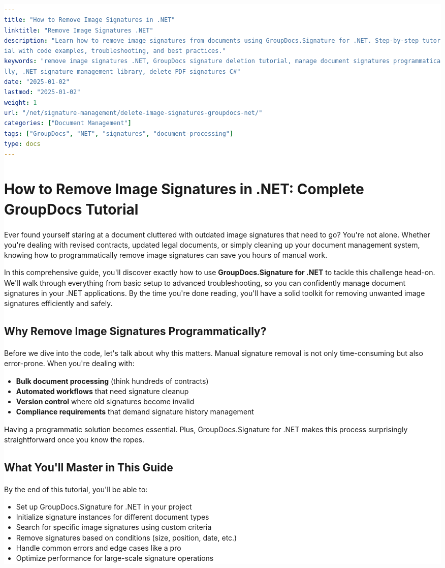 ```yaml
---
title: "How to Remove Image Signatures in .NET"
linktitle: "Remove Image Signatures .NET"
description: "Learn how to remove image signatures from documents using GroupDocs.Signature for .NET. Step-by-step tutorial with code examples, troubleshooting, and best practices."
keywords: "remove image signatures .NET, GroupDocs signature deletion tutorial, manage document signatures programmatically, .NET signature management library, delete PDF signatures C#"
date: "2025-01-02"
lastmod: "2025-01-02"
weight: 1
url: "/net/signature-management/delete-image-signatures-groupdocs-net/"
categories: ["Document Management"]
tags: ["GroupDocs", "NET", "signatures", "document-processing"]
type: docs
---
```

# How to Remove Image Signatures in .NET: Complete GroupDocs Tutorial

Ever found yourself staring at a document cluttered with outdated image signatures that need to go? You're not alone. Whether you're dealing with revised contracts, updated legal documents, or simply cleaning up your document management system, knowing how to programmatically remove image signatures can save you hours of manual work.

In this comprehensive guide, you'll discover exactly how to use **GroupDocs.Signature for .NET** to tackle this challenge head-on. We'll walk through everything from basic setup to advanced troubleshooting, so you can confidently manage document signatures in your .NET applications. By the time you're done reading, you'll have a solid toolkit for removing unwanted image signatures efficiently and safely.

## Why Remove Image Signatures Programmatically?

Before we dive into the code, let's talk about why this matters. Manual signature removal is not only time-consuming but also error-prone. When you're dealing with:

- **Bulk document processing** (think hundreds of contracts)
- **Automated workflows** that need signature cleanup
- **Version control** where old signatures become invalid
- **Compliance requirements** that demand signature history management

Having a programmatic solution becomes essential. Plus, GroupDocs.Signature for .NET makes this process surprisingly straightforward once you know the ropes.

## What You'll Master in This Guide

By the end of this tutorial, you'll be able to:

- Set up GroupDocs.Signature for .NET in your project
- Initialize signature instances for different document types
- Search for specific image signatures using custom criteria
- Remove signatures based on conditions (size, position, date, etc.)
- Handle common errors and edge cases like a pro
- Optimize performance for large-scale signature operations
